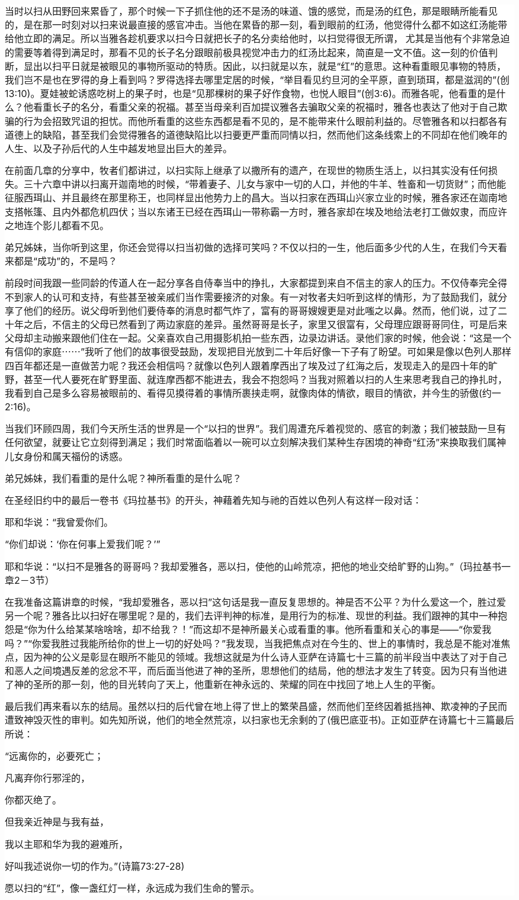 <span style="font-size: 12pt;">当时以扫从田野回来累昏了，那个时候一下子抓住他的还不是汤的味道、饿的感觉，而是汤的红色，那是眼睛所能看见的，是在那一时刻对以扫来说最直接的感官冲击。当他在累昏的那一刻，看到眼前的红汤，他觉得什么都不如这红汤能带给他立即的满足。所以当雅各趁机要求以扫今日就把长子的名分卖给他时，以扫觉得很无所谓， 尤其是当他有个非常急迫的需要等着得到满足时，那看不见的长子名分跟眼前极具视觉冲击力的红汤比起来，简直是一文不值。这一刻的价值判断，显出以扫平日就是被眼见的事物所驱动的特质。因此，以扫就是以东，就是“红”的意思。这种看重眼见事物的特质，我们岂不是也在罗得的身上看到吗？罗得选择去哪里定居的时候，“举目看见约旦河的全平原，直到琐珥，都是滋润的”(创13:10)。夏娃被蛇诱惑吃树上的果子时，也是“见那棵树的果子好作食物，也悦人眼目”(创3:6)。而雅各呢，他看重的是什么？他看重长子的名分，看重父亲的祝福。甚至当母亲利百加提议雅各去骗取父亲的祝福时，雅各也表达了他对于自己欺骗的行为会招致咒诅的担忧。而他所看重的这些东西都是看不见的，是不能带来什么眼前利益的。尽管雅各和以扫都各有道德上的缺陷，甚至我们会觉得雅各的道德缺陷比以扫要更严重而同情以扫，然而他们这条线索上的不同却在他们晚年的人生、以及子孙后代的人生中越发地显出巨大的差异。</span>

<span style="font-size: 12pt;">在前面几章的分享中，牧者们都讲过，以扫实际上继承了以撒所有的遗产，在现世的物质生活上，以扫其实没有任何损失。三十六章中讲以扫离开迦南地的时候，“带着妻子、儿女与家中一切的人口，并他的牛羊、牲畜和一切货财”；而他能征服西珥山、并且最终在那里称王，也同样显出他势力上的昌大。当以扫家在西珥山兴家立业的时候，雅各家还在迦南地支搭帐篷、且内外都危机四伏；当以东诸王已经在西珥山一带称霸一方时，雅各家却在埃及地给法老打工做奴隶，而应许之地连个影儿都看不见。</span>

<span style="font-size: 12pt;">弟兄姊妹，当你听到这里，你还会觉得以扫当初做的选择可笑吗？不仅以扫的一生，他后面多少代的人生，在我们今天看来都是“成功”的，不是吗？</span>

<span style="font-size: 12pt;">前段时间我跟一些同龄的传道人在一起分享各自侍奉当中的挣扎，大家都提到来自不信主的家人的压力。不仅侍奉完全得不到家人的认可和支持，有些甚至被亲戚们当作需要接济的对象。有一对牧者夫妇听到这样的情形，为了鼓励我们，就分享了他们的经历。说父母听到他们要侍奉的消息时都气炸了，富有的哥哥嫂嫂更是对此嗤之以鼻。然而，他们说，过了二十年之后，不信主的父母已然看到了两边家庭的差异。虽然哥哥是长子，家里又很富有，父母理应跟哥哥同住，可是后来父母却主动搬来跟他们住在一起。父亲喜欢自己用摄影机拍一些东西，边录边讲话。录他们家的时候，他会说：“这是一个有信仰的家庭⋯⋯”我听了他们的故事很受鼓励，发现把目光放到二十年后好像一下子有了盼望。可如果是像以色列人那样四百年都还是一直做苦力呢？我还会相信吗？就像以色列人跟着摩西出了埃及过了红海之后，发现走入的是四十年的旷野，甚至一代人要死在旷野里面、就连摩西都不能进去，我会不抱怨吗？当我对照着以扫的人生来思考我自己的挣扎时，我看到自己是多么容易被眼前的、看得见摸得着的事情所裹挟走啊，就像肉体的情欲，眼目的情欲，并今生的骄傲(约一2:16)。</span>

<span style="font-size: 12pt;">当我们环顾四周，我们今天所生活的世界是一个“以扫的世界”。我们周遭充斥着视觉的、感官的刺激；我们被鼓励一旦有任何欲望，就要让它立刻得到满足；我们时常面临着以一碗可以立刻解决我们某种生存困境的神奇“红汤”来换取我们属神儿女身份和属天福份的诱惑。</span>

<span style="font-size: 12pt;">弟兄姊妹，我们看重的是什么呢？神所看重的是什么呢？</span>

<span style="font-size: 12pt;">在圣经旧约中的最后一卷书《玛拉基书》的开头，神藉着先知与祂的百姓以色列人有这样一段对话：</span>

<span style="font-size: 12pt;">耶和华说：“我曾爱你们。</span>
  
<span style="font-size: 12pt;">“你们却说：‘你在何事上爱我们呢？’”</span>
  
<span style="font-size: 12pt;">耶和华说：“以扫不是雅各的哥哥吗？我却爱雅各，恶以扫，使他的山岭荒凉，把他的地业交给旷野的山狗。”（玛拉基书一章2－3节）</span>

<span style="font-size: 12pt;">在我准备这篇讲章的时候，“我却爱雅各，恶以扫”这句话是我一直反复思想的。神是否不公平？为什么爱这一个，胜过爱另一个呢？雅各比以扫好在哪里呢？是的，我们去评判神的标准，是用行为的标准、现世的利益。我们跟神的其中一种抱怨是“你为什么给某某啥啥啥，却不给我？！”而这却不是神所最关心或看重的事。他所看重和关心的事是——“你爱我吗？”“你爱我胜过我能所给你的世上一切的好处吗？”我发现，当我把焦点对在今生的、世上的事情时，我总是不能对准焦点，因为神的公义是彰显在眼所不能见的领域。我想这就是为什么诗人亚萨在诗篇七十三篇的前半段当中表达了对于自己和恶人之间境遇反差的忿忿不平，而后面当他进了神的圣所，思想他们的结局，他的想法才发生了转变。因为只有当他进了神的圣所的那一刻，他的目光转向了天上，他重新在神永远的、荣耀的同在中找回了地上人生的平衡。 </span>

<span style="font-size: 12pt;">最后我们再来看以东的结局。虽然以扫的后代曾在地上得了世上的繁荣昌盛，然而他们至终因着抵挡神、欺凌神的子民而遭致神毁灭性的审判。如先知所说，他们的地全然荒凉，以扫家也无余剩的了(俄巴底亚书)。正如亚萨在诗篇七十三篇最后所说：</span>

<span style="font-size: 12pt;">“远离你的，必要死亡；</span>
  
<span style="font-size: 12pt;">凡离弃你行邪淫的，</span>
  
<span style="font-size: 12pt;">你都灭绝了。</span>
  
<span style="font-size: 12pt;">但我亲近神是与我有益，</span>
  
<span style="font-size: 12pt;">我以主耶和华为我的避难所，</span>
  
<span style="font-size: 12pt;">好叫我述说你一切的作为。”(诗篇73:27-28)</span>

<span style="font-size: 12pt;">愿以扫的“红”，像一盏红灯一样，永远成为我们生命的警示。</span>